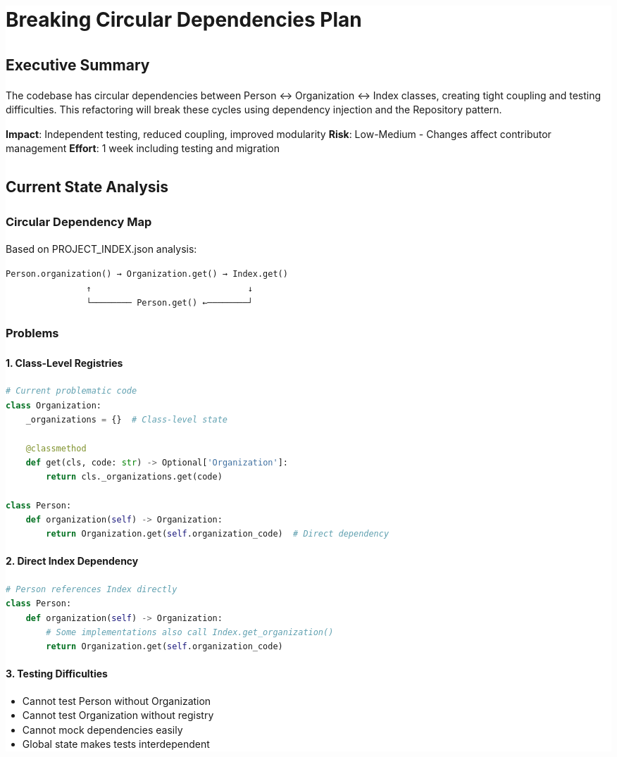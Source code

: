 # Breaking Circular Dependencies Plan

## Executive Summary
The codebase has circular dependencies between Person ↔ Organization ↔ Index classes, creating tight coupling and testing difficulties. This refactoring will break these cycles using dependency injection and the Repository pattern.

**Impact**: Independent testing, reduced coupling, improved modularity
**Risk**: Low-Medium - Changes affect contributor management
**Effort**: 1 week including testing and migration

## Current State Analysis

### Circular Dependency Map
Based on PROJECT_INDEX.json analysis:

```
Person.organization() → Organization.get() → Index.get()
                ↑                               ↓
                └──────── Person.get() ←────────┘
```

### Problems

#### 1. Class-Level Registries
```python
# Current problematic code
class Organization:
    _organizations = {}  # Class-level state
    
    @classmethod
    def get(cls, code: str) -> Optional['Organization']:
        return cls._organizations.get(code)
    
class Person:
    def organization(self) -> Organization:
        return Organization.get(self.organization_code)  # Direct dependency
```

#### 2. Direct Index Dependency
```python
# Person references Index directly
class Person:
    def organization(self) -> Organization:
        # Some implementations also call Index.get_organization()
        return Organization.get(self.organization_code)
```

#### 3. Testing Difficulties
- Cannot test Person without Organization
- Cannot test Organization without registry
- Cannot mock dependencies easily
- Global state makes tests interdependent
